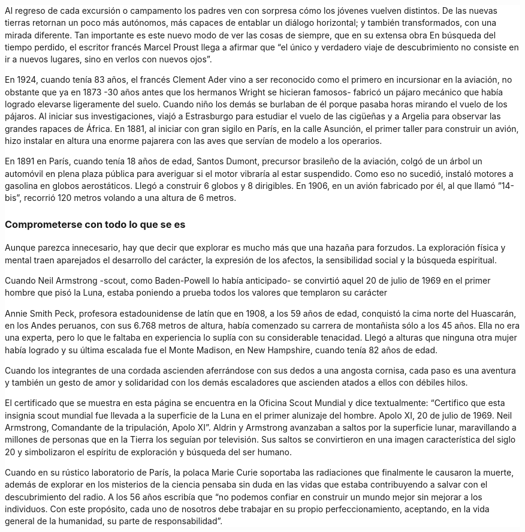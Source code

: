 Al regreso de cada excursión o campamento los padres ven con sorpresa cómo los jóvenes vuelven distintos. De las nuevas tierras retornan un poco más autónomos, más capaces de entablar un diálogo horizontal; y también transformados, con una mirada diferente. Tan importante es este nuevo modo de ver las cosas de siempre, que en su extensa obra En búsqueda del tiempo perdido, el escritor francés Marcel Proust llega a afirmar que “el único y verdadero viaje de descubrimiento no consiste en ir a nuevos lugares, sino en verlos con nuevos ojos”.

En 1924, cuando tenía 83 años, el francés Clement Ader vino a ser reconocido como el primero en incursionar en la aviación, no obstante que ya en 1873 -30 años antes que los hermanos Wright se hicieran famosos- fabricó un pájaro mecánico que había logrado elevarse ligeramente del suelo. Cuando niño los demás se burlaban de él porque pasaba horas mirando el vuelo de los pájaros. Al iniciar sus investigaciones, viajó a Estrasburgo para estudiar el vuelo de las cigüeñas y a Argelia para observar las grandes rapaces de África. En 1881, al iniciar con gran sigilo en París, en la calle Asunción, el primer taller para construir un avión, hizo instalar en altura una enorme pajarera con las aves que servían de modelo a los operarios.

En 1891 en París, cuando tenía 18 años de edad, Santos Dumont, precursor brasileño de la aviación, colgó de un árbol un automóvil en plena plaza pública para averiguar si el motor vibraría al estar suspendido. Como eso no sucedió, instaló motores a gasolina en globos aerostáticos. Llegó a construir 6 globos y 8 dirigibles. En 1906, en un avión fabricado por él, al que llamó ”14-bis”, recorrió 120 metros volando a una altura de 6 metros.

### Comprometerse con todo lo que se es

Aunque parezca innecesario, hay que decir que explorar es mucho más que una hazaña para forzudos. La exploración física y mental traen aparejados el desarrollo del carácter, la expresión de los afectos, la sensibilidad social y la búsqueda espiritual.

Cuando Neil Armstrong -scout, como Baden-Powell lo había anticipado- se convirtió aquel 20 de julio de 1969 en el primer hombre que pisó la Luna, estaba poniendo a prueba todos los valores que templaron su carácter

Annie Smith Peck, profesora estadounidense de latín que en 1908, a los 59 años de edad, conquistó la cima norte del Huascarán, en los Andes peruanos, con sus 6.768 metros de altura, había comenzado su carrera de montañista sólo a los 45 años. Ella no era una experta, pero lo que le faltaba en experiencia lo suplía con su considerable tenacidad. Llegó a alturas que ninguna otra mujer había logrado y su última escalada fue el Monte Madison, en New Hampshire, cuando tenía 82 años de edad.

Cuando los integrantes de una cordada ascienden aferrándose con sus dedos a una angosta cornisa, cada paso es una aventura y también un gesto de amor y solidaridad con los demás escaladores que ascienden atados a ellos con débiles hilos.

El certificado que se muestra en esta página se encuentra en la Oficina Scout Mundial y dice textualmente: “Certifico que esta insignia scout mundial fue llevada a la superficie de la Luna en el primer alunizaje del hombre. Apolo XI, 20 de julio de 1969. Neil Armstrong, Comandante de la tripulación, Apolo XI”.
Aldrin y Armstrong avanzaban a saltos por la superficie lunar, maravillando a millones de personas que en la Tierra los seguían por televisión. Sus saltos se convirtieron en una imagen característica del siglo 20 y simbolizaron el espíritu de exploración y búsqueda del ser humano.

Cuando en su rústico laboratorio de París, la polaca Marie Curie soportaba las radiaciones que finalmente le causaron la muerte, además de explorar en los misterios de la ciencia pensaba sin duda en las vidas que estaba contribuyendo a salvar con el descubrimiento del radio. A los 56 años escribía que “no podemos confiar en construir un mundo mejor sin mejorar a los individuos. Con este propósito, cada uno de nosotros debe trabajar en su propio perfeccionamiento, aceptando, en la vida general de la humanidad, su parte de responsabilidad”.
